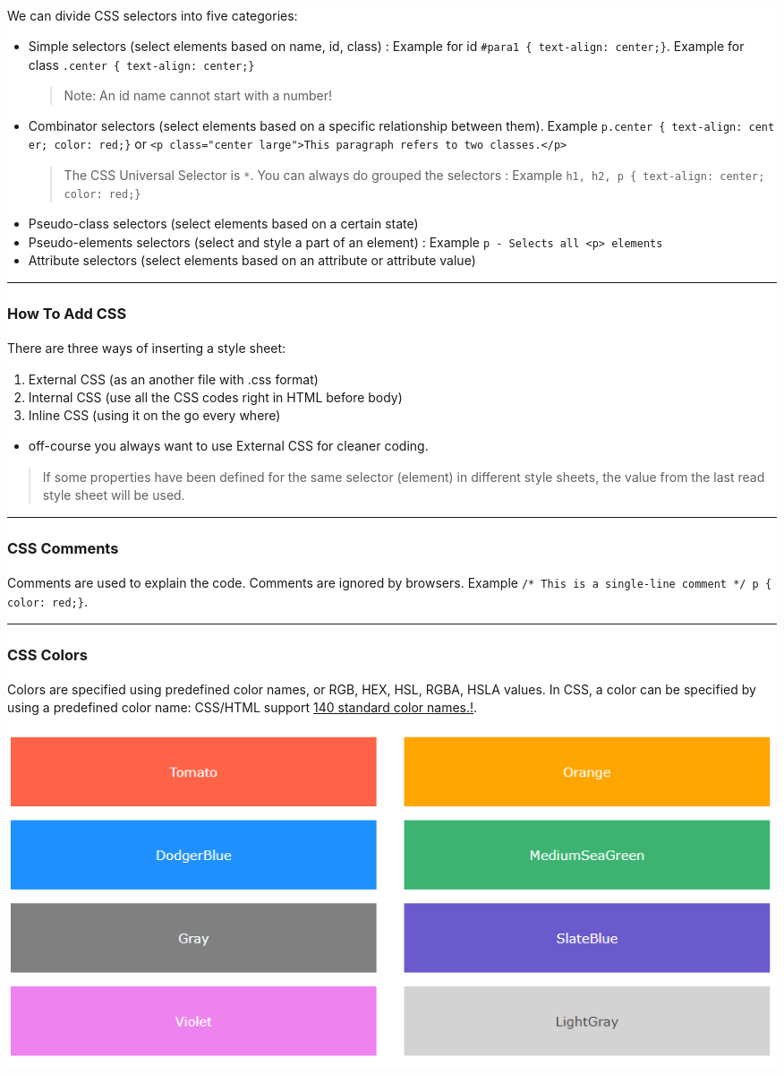 We can divide CSS selectors into five categories:

- Simple selectors (select elements based on name, id, class) : Example for id `#para1 { text-align: center;}`. Example for class `.center { text-align: center;}`
  > Note: An id name cannot start with a number!
- Combinator selectors (select elements based on a specific relationship between them). Example `p.center { text-align: center; color: red;}` or `<p class="center large">This paragraph refers to two classes.</p>`
  > The CSS Universal Selector is `*`.
  > You can always do grouped the selectors : Example `h1, h2, p { text-align: center; color: red;}`
- Pseudo-class selectors (select elements based on a certain state)
- Pseudo-elements selectors (select and style a part of an element) : Example `p - Selects all <p> elements`
- Attribute selectors (select elements based on an attribute or attribute value)

---

### How To Add CSS

There are three ways of inserting a style sheet:

1. External CSS (as an another file with .css format)
2. Internal CSS (use all the CSS codes right in HTML before body)
3. Inline CSS (using it on the go every where)

- off-course you always want to use External CSS for cleaner coding.

> If some properties have been defined for the same selector (element) in different style sheets, the value from the last read style sheet will be used.

---

### CSS Comments

Comments are used to explain the code. Comments are ignored by browsers.
Example `/* This is a single-line comment */ p { color: red;}`.

---

### CSS Colors

Colors are specified using predefined color names, or RGB, HEX, HSL, RGBA, HSLA values. In CSS, a color can be specified by using a predefined color name:
CSS/HTML support [140 standard color names.!](https://www.w3schools.com/colors/colors_names.asp).

<center><img src="/CSS/css%20Images%20Reference/2.png" alt="Picture" style="align=center" /></center>
